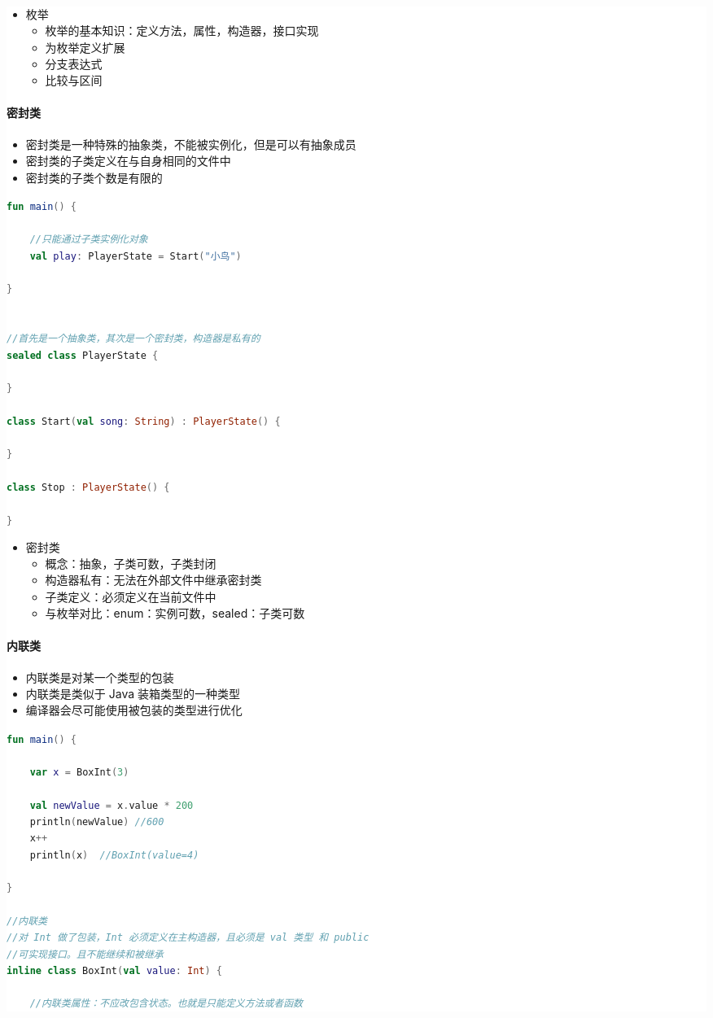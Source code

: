 - 枚举
  - 枚举的基本知识：定义方法，属性，构造器，接口实现
  - 为枚举定义扩展
  - 分支表达式
  - 比较与区间

#### 密封类

- 密封类是一种特殊的抽象类，不能被实例化，但是可以有抽象成员
- 密封类的子类定义在与自身相同的文件中
- 密封类的子类个数是有限的

```kotlin
fun main() {

    //只能通过子类实例化对象
    val play: PlayerState = Start("小鸟")
    
}


//首先是一个抽象类，其次是一个密封类，构造器是私有的
sealed class PlayerState {

}

class Start(val song: String) : PlayerState() {

}

class Stop : PlayerState() {

}

```

- 密封类
  - 概念：抽象，子类可数，子类封闭
  - 构造器私有：无法在外部文件中继承密封类
  - 子类定义：必须定义在当前文件中
  - 与枚举对比：enum：实例可数，sealed：子类可数

#### 内联类

- 内联类是对某一个类型的包装
- 内联类是类似于 Java 装箱类型的一种类型
- 编译器会尽可能使用被包装的类型进行优化

```kotlin
fun main() {

    var x = BoxInt(3)

    val newValue = x.value * 200
    println(newValue) //600
    x++
    println(x)  //BoxInt(value=4)

}

//内联类
//对 Int 做了包装，Int 必须定义在主构造器，且必须是 val 类型 和 public
//可实现接口。且不能继续和被继承
inline class BoxInt(val value: Int) {

    //内联类属性：不应改包含状态。也就是只能定义方法或者函数
```